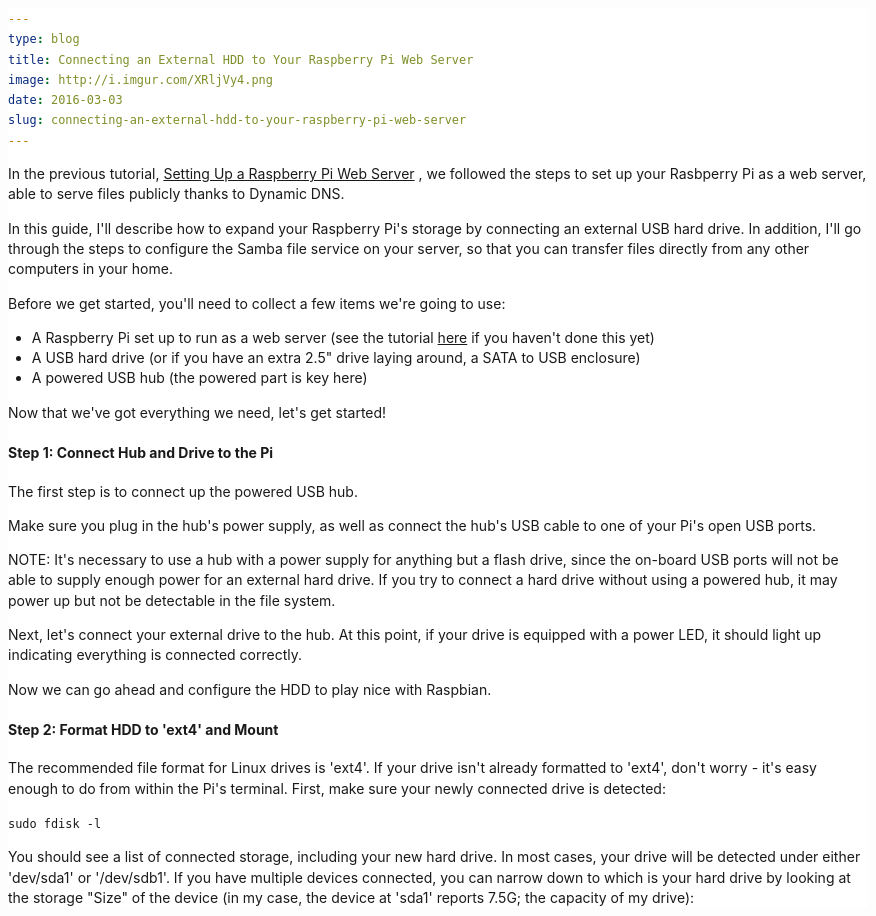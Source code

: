 ```yaml
---
type: blog
title: Connecting an External HDD to Your Raspberry Pi Web Server
image: http://i.imgur.com/XRljVy4.png
date: 2016-03-03
slug: connecting-an-external-hdd-to-your-raspberry-pi-web-server
---
```


In the previous tutorial, [Setting Up a Raspberry Pi Web Server](http://blog.bpwalters.com/setting-up-a-raspberry-pi-web-server) , we followed the steps to set up your Rasbperry Pi as a web server, able to serve files publicly thanks to Dynamic DNS.

In this guide, I'll describe how to expand your Raspberry Pi's storage by connecting an external USB hard drive.  In addition, I'll go through the steps to configure the Samba file service on your server, so that you can transfer files directly from any other computers in your home.

Before we get started, you'll need to collect a few items we're going to use:

* A Raspberry Pi set up to run as a web server (see the tutorial [here](http://blog.bpwalters.com/setting-up-a-raspberry-pi-web-server) if you haven't done this yet)
* A USB hard drive (or if you have an extra 2.5" drive laying around, a SATA to USB enclosure)
* A powered USB hub (the powered part is key here)

Now that we've got everything we need, let's get started!

#### Step 1: Connect Hub and Drive to the Pi

The first step is to connect up the powered USB hub.

Make sure you plug in the hub's power supply, as well as connect the hub's USB cable to one of your Pi's open USB ports.

NOTE: It's necessary to use a hub with a power supply for anything but a flash drive, since the on-board USB ports will not be able to supply enough power for an external hard drive.  If you try to connect a hard drive without using a powered hub, it may power up but not be detectable in the file system.

Next, let's connect your external drive to the hub.  At this point, if your drive is equipped with a power LED, it should light up indicating everything is connected correctly.

Now we can go ahead and configure the HDD to play nice with Raspbian.

#### Step 2: Format HDD to 'ext4' and Mount

The recommended file format for Linux drives is 'ext4'.  If your drive isn't already formatted to 'ext4', don't worry - it's easy enough to do from within the Pi's terminal.  First, make sure your newly connected drive is detected:

`sudo fdisk -l`

You should see a list of connected storage, including your new hard drive.  In most cases, your drive will be detected under either 'dev/sda1' or '/dev/sdb1'.  If you have multiple devices connected, you can narrow down to which is your hard drive by looking at the storage "Size" of the device (in my case, the device at 'sda1' reports 7.5G; the capacity of my drive):
